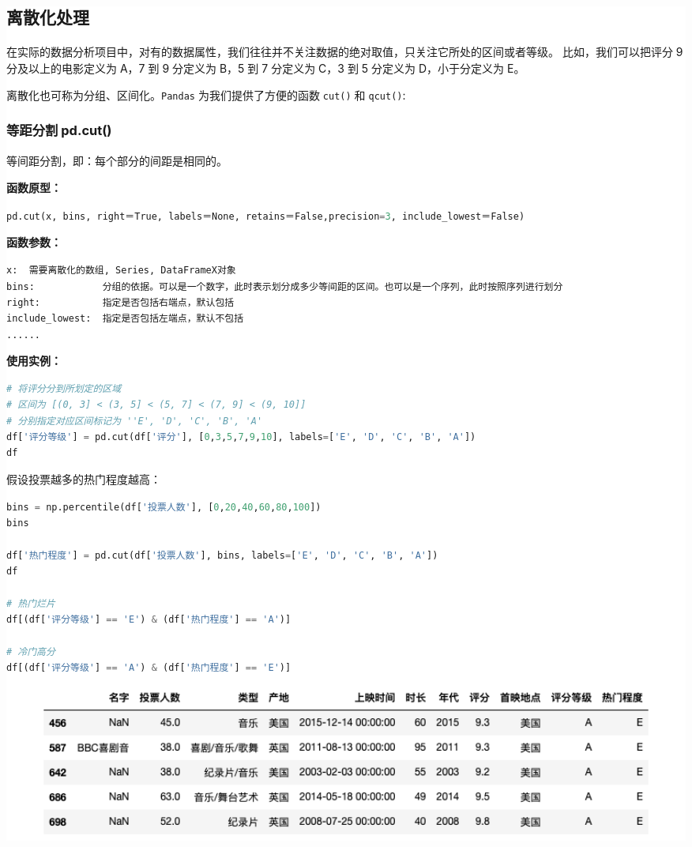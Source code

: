 
## 离散化处理

在实际的数据分析项目中，对有的数据属性，我们往往并不关注数据的绝对取值，只关注它所处的区间或者等级。  比如，我们可以把评分 9 分及以上的电影定义为 A，7 到 9 分定义为 B，5 到 7 分定义为 C，3 到 5 分定义为 D，小于分定义为 E。  

离散化也可称为分组、区间化。`Pandas` 为我们提供了方便的函数 `cut()` 和 `qcut()`:

### 等距分割 pd.cut()

等间距分割，即：每个部分的间距是相同的。

**函数原型：**  

```python
pd.cut(x, bins, right＝True, labels＝None, retains＝False,precision=3, include_lowest＝False)
```

**函数参数：**  

```
x:  需要离散化的数组, Series, DataFrameX对象  
bins:            分组的依据。可以是一个数字，此时表示划分成多少等间距的区间。也可以是一个序列，此时按照序列进行划分    
right:           指定是否包括右端点，默认包括  
include_lowest:  指定是否包括左端点，默认不包括  
......
```

**使用实例：**

```Python
# 将评分分到所划定的区域
# 区间为 [(0, 3] < (3, 5] < (5, 7] < (7, 9] < (9, 10]]
# 分别指定对应区间标记为 ''E', 'D', 'C', 'B', 'A'
df['评分等级'] = pd.cut(df['评分'], [0,3,5,7,9,10], labels=['E', 'D', 'C', 'B', 'A'])
df
```

假设投票越多的热门程度越高：

```Python
bins = np.percentile(df['投票人数'], [0,20,40,60,80,100])
bins

df['热门程度'] = pd.cut(df['投票人数'], bins, labels=['E', 'D', 'C', 'B', 'A'])
df

# 热门烂片
df[(df['评分等级'] == 'E') & (df['热门程度'] == 'A')]

# 冷门高分
df[(df['评分等级'] == 'A') & (df['热门程度'] == 'E')]
```

<div style="text-align:center">
<img src="/images/等距分割.png" width="90%"/>
</div> 
